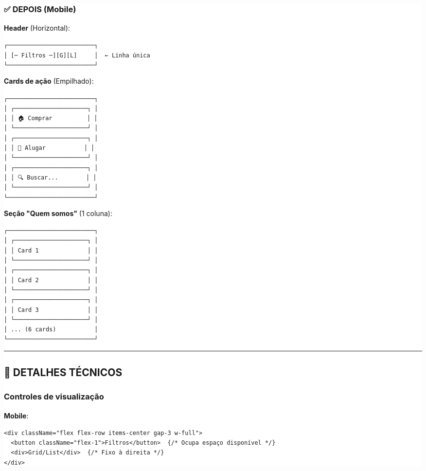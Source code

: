 ### ✅ **DEPOIS (Mobile)**

**Header** (Horizontal):
```
┌─────────────────────────┐
│ [─ Filtros ─][G][L]     │  ← Linha única
└─────────────────────────┘
```

**Cards de ação** (Empilhado):
```
┌─────────────────────────┐
│ ┌─────────────────────┐ │
│ │ 🏠 Comprar          │ │
│ └─────────────────────┘ │
│ ┌─────────────────────┐ │
│ │ 🔑 Alugar           │ │
│ └─────────────────────┘ │
│ ┌─────────────────────┐ │
│ │ 🔍 Buscar...        │ │
│ └─────────────────────┘ │
└─────────────────────────┘
```

**Seção "Quem somos"** (1 coluna):
```
┌─────────────────────────┐
│ ┌─────────────────────┐ │
│ │ Card 1              │ │
│ └─────────────────────┘ │
│ ┌─────────────────────┐ │
│ │ Card 2              │ │
│ └─────────────────────┘ │
│ ┌─────────────────────┐ │
│ │ Card 3              │ │
│ └─────────────────────┘ │
│ ... (6 cards)           │
└─────────────────────────┘
```

---

## 🎨 DETALHES TÉCNICOS

### **Controles de visualização**

**Mobile**:
```tsx
<div className="flex flex-row items-center gap-3 w-full">
  <button className="flex-1">Filtros</button>  {/* Ocupa espaço disponível */}
  <div>Grid/List</div>  {/* Fixo à direita */}
</div>
```
